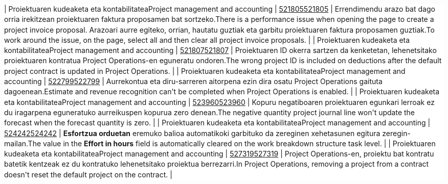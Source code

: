 | <span data-ttu-id="5ad60-386">Proiektuaren kudeaketa eta kontabilitatea</span><span class="sxs-lookup"><span data-stu-id="5ad60-386">Project management and accounting</span></span>   | [<span data-ttu-id="5ad60-387">521805</span><span class="sxs-lookup"><span data-stu-id="5ad60-387">521805</span></span>](https://fix.lcs.dynamics.com/Issue/Details/?bugId=521805) | <span data-ttu-id="5ad60-388">Errendimendu arazo bat dago orria irekitzean proiektuaren faktura proposamen bat sortzeko.</span><span class="sxs-lookup"><span data-stu-id="5ad60-388">There is a performance issue when opening the page to create a project invoice proposal.</span></span> <span data-ttu-id="5ad60-389">Arazoari aurre egiteko, orrian, hautatu guztiak eta garbitu proiektuaren faktura proposamen guztiak.</span><span class="sxs-lookup"><span data-stu-id="5ad60-389">To work around the issue, on the page, select all and then clear all project invoice proposals.</span></span>                                                                                                                                                     |
| <span data-ttu-id="5ad60-390">Proiektuaren kudeaketa eta kontabilitatea</span><span class="sxs-lookup"><span data-stu-id="5ad60-390">Project management and accounting</span></span>   | [<span data-ttu-id="5ad60-391">521807</span><span class="sxs-lookup"><span data-stu-id="5ad60-391">521807</span></span>](https://fix.lcs.dynamics.com/Issue/Details/?bugId=521807) | <span data-ttu-id="5ad60-392">Proiektuaren ID okerra sartzen da kenketetan, lehenetsitako proiektuaren kontratua Project Operations-en eguneratu ondoren.</span><span class="sxs-lookup"><span data-stu-id="5ad60-392">The wrong project ID is included on deductions after the default project contract is updated in Project Operations.</span></span>                                                                                                                                                              |
| <span data-ttu-id="5ad60-393">Proiektuaren kudeaketa eta kontabilitatea</span><span class="sxs-lookup"><span data-stu-id="5ad60-393">Project management and accounting</span></span>   | [<span data-ttu-id="5ad60-394">522799</span><span class="sxs-lookup"><span data-stu-id="5ad60-394">522799</span></span>](https://fix.lcs.dynamics.com/Issue/Details/?bugId=453407) | <span data-ttu-id="5ad60-395">Aurrekontua eta diru-sarreren aitorpena ezin dira osatu Project Operations gaituta dagoenean.</span><span class="sxs-lookup"><span data-stu-id="5ad60-395">Estimate and revenue recognition can't be completed when Project Operations is enabled.</span></span>                                                                                                                                                                       |
| <span data-ttu-id="5ad60-396">Proiektuaren kudeaketa eta kontabilitatea</span><span class="sxs-lookup"><span data-stu-id="5ad60-396">Project management and accounting</span></span>   | [<span data-ttu-id="5ad60-397">523960</span><span class="sxs-lookup"><span data-stu-id="5ad60-397">523960</span></span>](https://fix.lcs.dynamics.com/Issue/Details/?bugId=523960) | <span data-ttu-id="5ad60-398">Kopuru negatiboaren proiektuaren egunkari lerroak ez du iragarpena eguneratuko aurreikuspen kopurua zero denean.</span><span class="sxs-lookup"><span data-stu-id="5ad60-398">The negative quantity project journal line won't update the forecast when the forecast quantity is zero.</span></span>                                                                                                                                               |
| <span data-ttu-id="5ad60-399">Proiektuaren kudeaketa eta kontabilitatea</span><span class="sxs-lookup"><span data-stu-id="5ad60-399">Project management and accounting</span></span>   | [<span data-ttu-id="5ad60-400">524242</span><span class="sxs-lookup"><span data-stu-id="5ad60-400">524242</span></span>](https://fix.lcs.dynamics.com/Issue/Details/?bugId=524242) | <span data-ttu-id="5ad60-401">**Esfortzua orduetan** eremuko balioa automatikoki garbituko da zereginen xehetasunen egitura zeregin-mailan.</span><span class="sxs-lookup"><span data-stu-id="5ad60-401">The value in the **Effort in hours** field is automatically cleared on the work breakdown structure task level.</span></span>                                                                                                                                                                                         |
| <span data-ttu-id="5ad60-402">Proiektuaren kudeaketa eta kontabilitatea</span><span class="sxs-lookup"><span data-stu-id="5ad60-402">Project management and accounting</span></span>   | [<span data-ttu-id="5ad60-403">527319</span><span class="sxs-lookup"><span data-stu-id="5ad60-403">527319</span></span>](https://fix.lcs.dynamics.com/Issue/Details/?bugId=527319) | <span data-ttu-id="5ad60-404">Project Operations-en, proiektu bat kontratu batetik kentzeak ez du kontratuko lehenetsitako proiektua berrezarri.</span><span class="sxs-lookup"><span data-stu-id="5ad60-404">In Project Operations, removing a project from a contract doesn't reset the default project on the contract.</span></span>                                                                                                                                                                  |